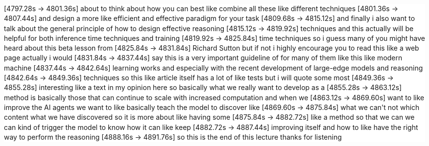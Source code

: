 [4797.28s -> 4801.36s]  about to think about how you can best like combine all these like different techniques
[4801.36s -> 4807.44s]  and design a more like efficient and effective paradigm for your task
[4809.68s -> 4815.12s]  and finally i also want to talk about the general principle of how to design effective reasoning
[4815.12s -> 4819.92s]  techniques and this actually will be helpful for both inference time techniques and training
[4819.92s -> 4825.84s]  time techniques so i guess many of you might have heard about this beta lesson from
[4825.84s -> 4831.84s]  Richard Sutton but if not i highly encourage you to read this like a web page actually i would
[4831.84s -> 4837.44s]  say this is a very important guideline of for many of them like this like modern machine
[4837.44s -> 4842.64s]  learning works and especially with the recent development of large-edge models and reasoning
[4842.64s -> 4849.36s]  techniques so this like article itself has a lot of like tests but i will quote some most
[4849.36s -> 4855.28s]  interesting like a text in my opinion here so basically what we really want to develop as a
[4855.28s -> 4863.12s]  method is basically those that can continue to scale with increased computation and when we
[4863.12s -> 4869.60s]  want to like improve the AI agents we want to like basically teach the model to discover like
[4869.60s -> 4875.84s]  what we can't not which content what we have discovered so it is more about like having some
[4875.84s -> 4882.72s]  like a method so that we can we can kind of trigger the model to know how it can like keep
[4882.72s -> 4887.44s]  improving itself and how to like have the right way to perform the reasoning
[4888.16s -> 4891.76s]  so this is the end of this lecture thanks for listening

